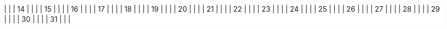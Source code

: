 |  |
| 14 |
|  |
| 15 |
|  |
| 16 |
|  |
| 17 |
|  |
| 18 |
|  |
| 19 |
|  |
| 20 |
|  |
| 21 |
|  |
| 22 |
|  |
| 23 |
|  |
| 24 |
|  |
| 25 |
|  |
| 26 |
|  |
| 27 |
|  |
| 28 |
|  |
| 29 |
|  |
| 30 |
|  |
| 31 |
|  |